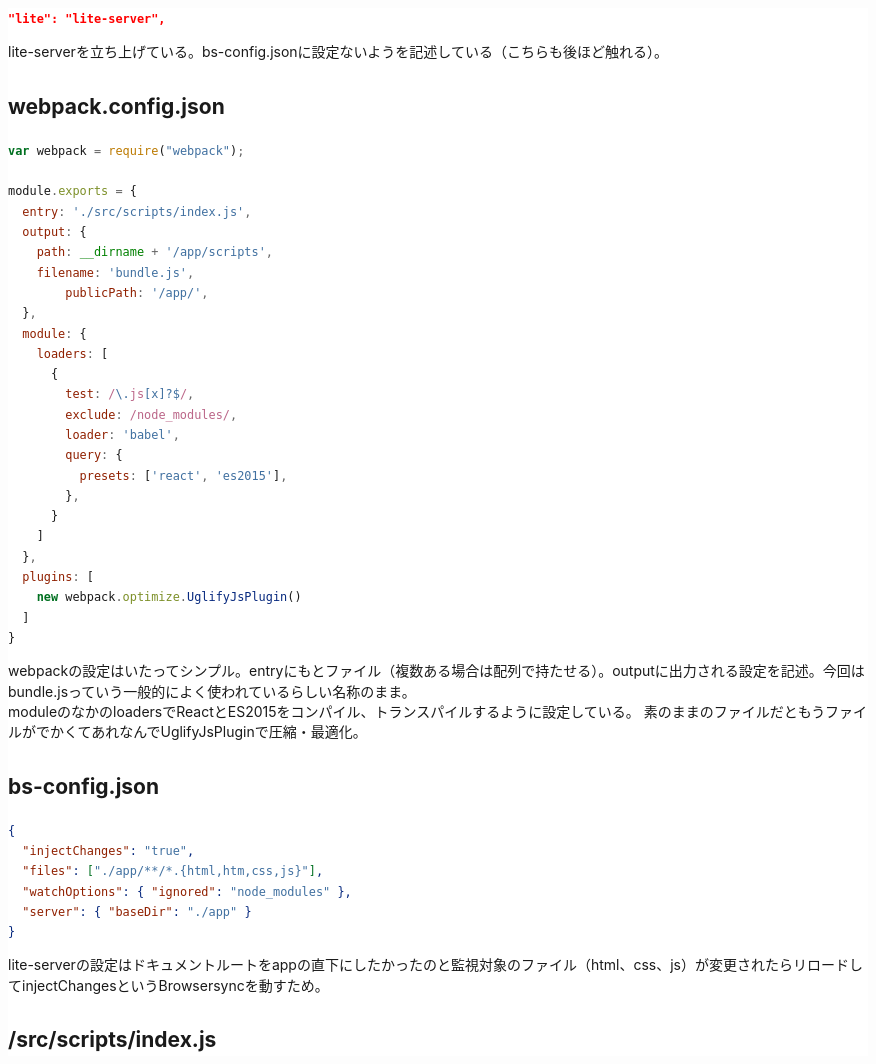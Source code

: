 ```json
"lite": "lite-server",
```
lite-serverを立ち上げている。bs-config.jsonに設定ないようを記述している（こちらも後ほど触れる）。

## webpack.config.json
```javascript
var webpack = require("webpack");

module.exports = {
  entry: './src/scripts/index.js',
  output: {
    path: __dirname + '/app/scripts',
    filename: 'bundle.js',
		publicPath: '/app/',
  },
  module: {
    loaders: [
      {
        test: /\.js[x]?$/,
        exclude: /node_modules/,
        loader: 'babel',
        query: {
          presets: ['react', 'es2015'],
        },
      }
    ]
  },
  plugins: [
    new webpack.optimize.UglifyJsPlugin()
  ]
}
```
webpackの設定はいたってシンプル。entryにもとファイル（複数ある場合は配列で持たせる）。outputに出力される設定を記述。今回はbundle.jsっていう一般的によく使われているらしい名称のまま。  
moduleのなかのloadersでReactとES2015をコンパイル、トランスパイルするように設定している。
素のままのファイルだともうファイルがでかくてあれなんでUglifyJsPluginで圧縮・最適化。

## bs-config.json

```json
{
  "injectChanges": "true",
  "files": ["./app/**/*.{html,htm,css,js}"],
  "watchOptions": { "ignored": "node_modules" },
  "server": { "baseDir": "./app" }
}
```
lite-serverの設定はドキュメントルートをappの直下にしたかったのと監視対象のファイル（html、css、js）が変更されたらリロードしてinjectChangesというBrowsersyncを動すため。

## /src/scripts/index.js
